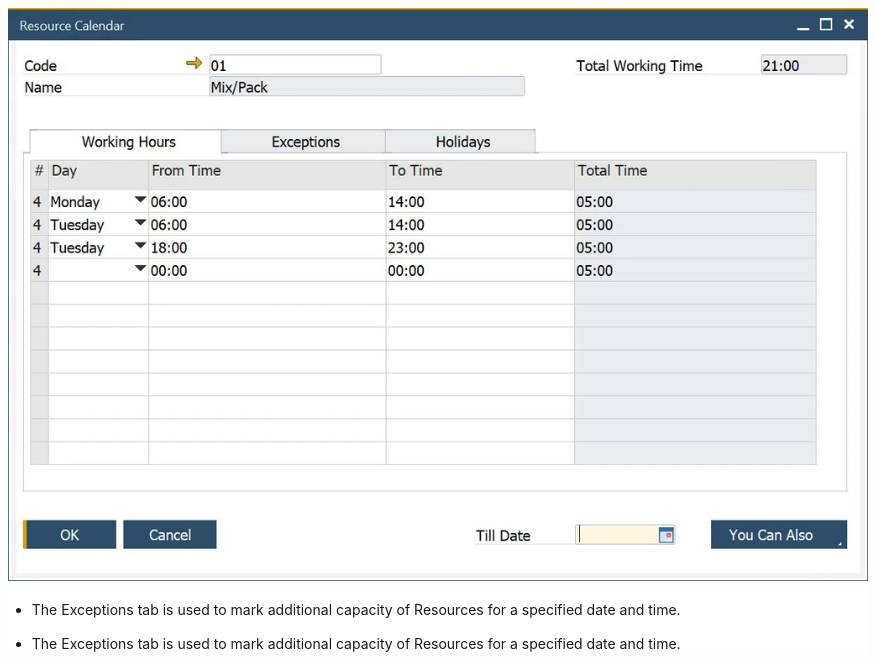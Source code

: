   ![Resource Calendar Working Hours](./media/resources/resource-calendar-working-hours.webp)
- The Exceptions tab is used to mark additional capacity of Resources for a specified date and time.

- The Exceptions tab is used to mark additional capacity of Resources for a specified date and time.
